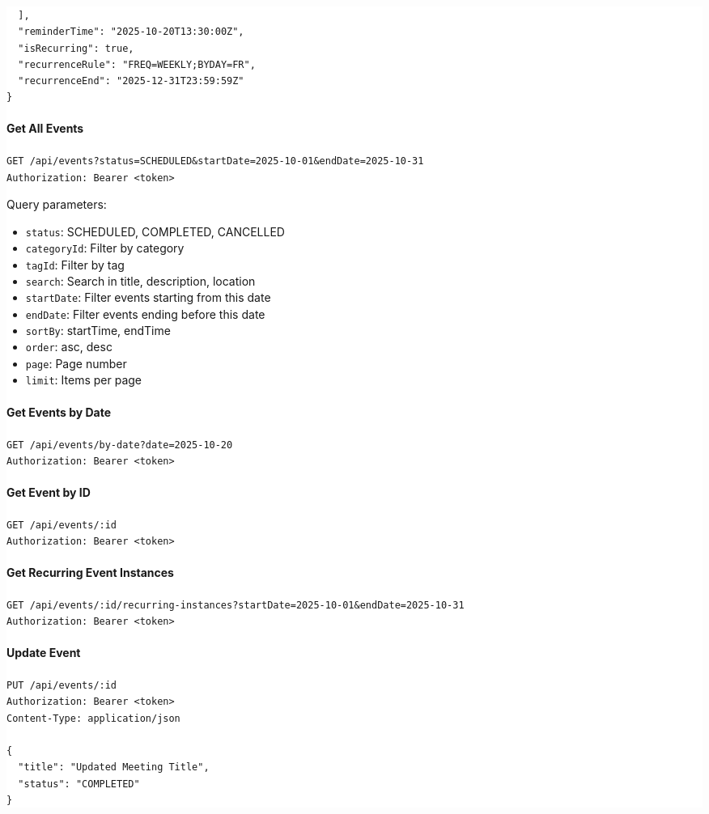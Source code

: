 ```http
  ],
  "reminderTime": "2025-10-20T13:30:00Z",
  "isRecurring": true,
  "recurrenceRule": "FREQ=WEEKLY;BYDAY=FR",
  "recurrenceEnd": "2025-12-31T23:59:59Z"
}
```

#### Get All Events
```http
GET /api/events?status=SCHEDULED&startDate=2025-10-01&endDate=2025-10-31
Authorization: Bearer <token>
```

Query parameters:
- `status`: SCHEDULED, COMPLETED, CANCELLED
- `categoryId`: Filter by category
- `tagId`: Filter by tag
- `search`: Search in title, description, location
- `startDate`: Filter events starting from this date
- `endDate`: Filter events ending before this date
- `sortBy`: startTime, endTime
- `order`: asc, desc
- `page`: Page number
- `limit`: Items per page

#### Get Events by Date
```http
GET /api/events/by-date?date=2025-10-20
Authorization: Bearer <token>
```

#### Get Event by ID
```http
GET /api/events/:id
Authorization: Bearer <token>
```

#### Get Recurring Event Instances
```http
GET /api/events/:id/recurring-instances?startDate=2025-10-01&endDate=2025-10-31
Authorization: Bearer <token>
```

#### Update Event
```http
PUT /api/events/:id
Authorization: Bearer <token>
Content-Type: application/json

{
  "title": "Updated Meeting Title",
  "status": "COMPLETED"
}
```
